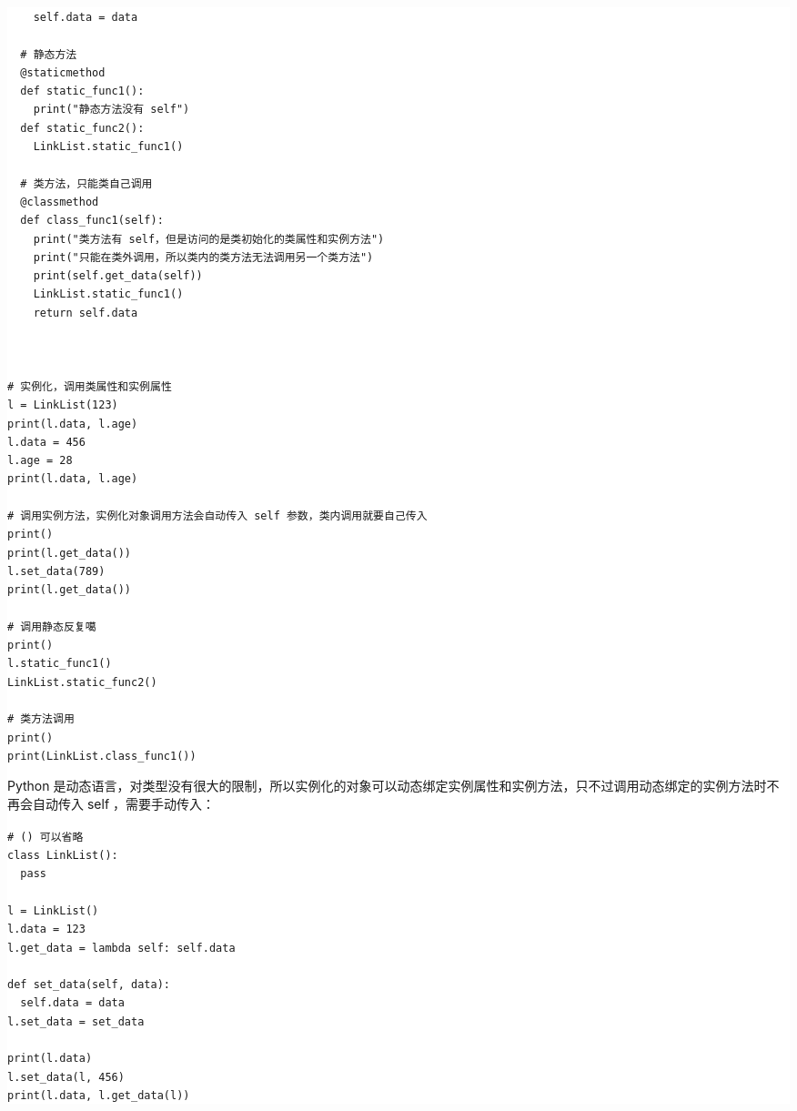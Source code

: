 ```
    self.data = data

  # 静态方法
  @staticmethod
  def static_func1():
    print("静态方法没有 self")
  def static_func2():
    LinkList.static_func1()

  # 类方法，只能类自己调用
  @classmethod
  def class_func1(self):
    print("类方法有 self，但是访问的是类初始化的类属性和实例方法")
    print("只能在类外调用，所以类内的类方法无法调用另一个类方法")
    print(self.get_data(self))
    LinkList.static_func1()
    return self.data

  

# 实例化，调用类属性和实例属性
l = LinkList(123)
print(l.data, l.age)
l.data = 456
l.age = 28
print(l.data, l.age)

# 调用实例方法，实例化对象调用方法会自动传入 self 参数，类内调用就要自己传入
print()
print(l.get_data())
l.set_data(789)
print(l.get_data())

# 调用静态反复噶
print()
l.static_func1()
LinkList.static_func2()

# 类方法调用
print()
print(LinkList.class_func1())
```

Python 是动态语言，对类型没有很大的限制，所以实例化的对象可以动态绑定实例属性和实例方法，只不过调用动态绑定的实例方法时不再会自动传入 self ，需要手动传入：

```
# () 可以省略
class LinkList():
  pass

l = LinkList()
l.data = 123
l.get_data = lambda self: self.data

def set_data(self, data):
  self.data = data
l.set_data = set_data

print(l.data)
l.set_data(l, 456)
print(l.data, l.get_data(l))
```
